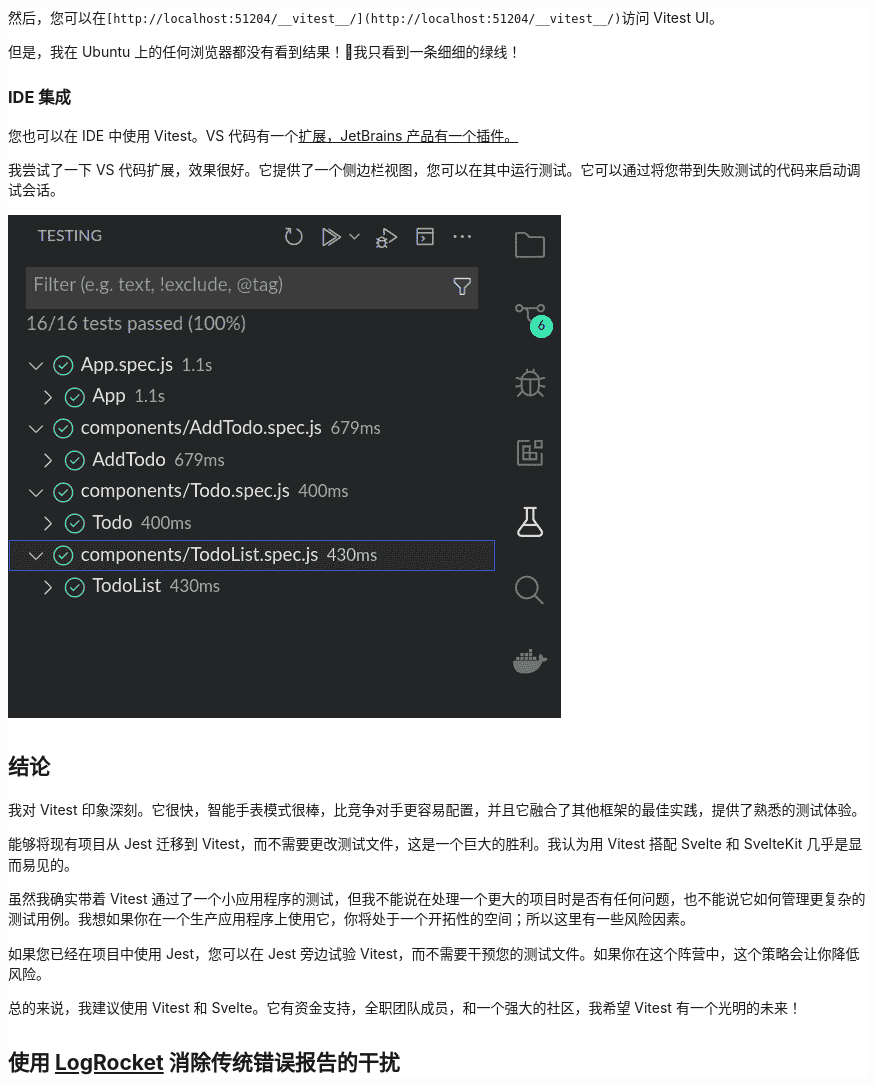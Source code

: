 然后，您可以在`[http://localhost:51204/__vitest__/](http://localhost:51204/__vitest__/)`访问 Vitest UI。

但是，我在 Ubuntu 上的任何浏览器都没有看到结果！🙈我只看到一条细细的绿线！

### IDE 集成

您也可以在 IDE 中使用 Vitest。VS 代码有一个[扩展，JetBrains 产品有一个](https://marketplace.visualstudio.com/items?itemName=ZixuanChen.vitest-explorer)[插件。](https://plugins.jetbrains.com/plugin/19220-vitest-runner)

我尝试了一下 VS 代码扩展，效果很好。它提供了一个侧边栏视图，您可以在其中运行测试。它可以通过将您带到失败测试的代码来启动调试会话。

![Debugging Session](img/3b077724122bed61cefb1d2806a48b9d.png)

## 结论

我对 Vitest 印象深刻。它很快，智能手表模式很棒，比竞争对手更容易配置，并且它融合了其他框架的最佳实践，提供了熟悉的测试体验。

能够将现有项目从 Jest 迁移到 Vitest，而不需要更改测试文件，这是一个巨大的胜利。我认为用 Vitest 搭配 Svelte 和 SvelteKit 几乎是显而易见的。

虽然我确实带着 Vitest 通过了一个小应用程序的测试，但我不能说在处理一个更大的项目时是否有任何问题，也不能说它如何管理更复杂的测试用例。我想如果你在一个生产应用程序上使用它，你将处于一个开拓性的空间；所以这里有一些风险因素。

如果您已经在项目中使用 Jest，您可以在 Jest 旁边试验 Vitest，而不需要干预您的测试文件。如果你在这个阵营中，这个策略会让你降低风险。

总的来说，我建议使用 Vitest 和 Svelte。它有资金支持，全职团队成员，和一个强大的社区，我希望 Vitest 有一个光明的未来！

## 使用 [LogRocket](https://lp.logrocket.com/blg/signup) 消除传统错误报告的干扰
